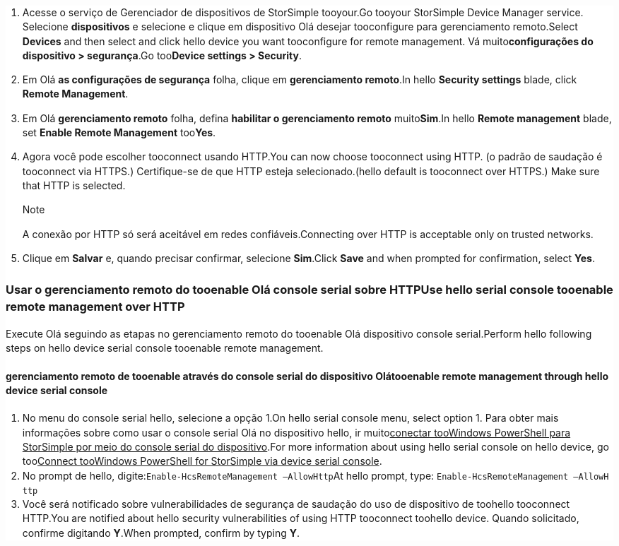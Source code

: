 1. <span data-ttu-id="d4e15-134">Acesse o serviço de Gerenciador de dispositivos de StorSimple tooyour.</span><span class="sxs-lookup"><span data-stu-id="d4e15-134">Go tooyour StorSimple Device Manager service.</span></span> <span data-ttu-id="d4e15-135">Selecione **dispositivos** e selecione e clique em dispositivo Olá desejar tooconfigure para gerenciamento remoto.</span><span class="sxs-lookup"><span data-stu-id="d4e15-135">Select **Devices** and then select and click hello device you want tooconfigure for remote management.</span></span> <span data-ttu-id="d4e15-136">Vá muito**configurações do dispositivo > segurança**.</span><span class="sxs-lookup"><span data-stu-id="d4e15-136">Go too**Device settings > Security**.</span></span>
2. <span data-ttu-id="d4e15-137">Em Olá **as configurações de segurança** folha, clique em **gerenciamento remoto**.</span><span class="sxs-lookup"><span data-stu-id="d4e15-137">In hello **Security settings** blade, click **Remote Management**.</span></span>
3. <span data-ttu-id="d4e15-138">Em Olá **gerenciamento remoto** folha, defina **habilitar o gerenciamento remoto** muito**Sim**.</span><span class="sxs-lookup"><span data-stu-id="d4e15-138">In hello **Remote management** blade, set **Enable Remote Management** too**Yes**.</span></span>
4. <span data-ttu-id="d4e15-139">Agora você pode escolher tooconnect usando HTTP.</span><span class="sxs-lookup"><span data-stu-id="d4e15-139">You can now choose tooconnect using HTTP.</span></span> <span data-ttu-id="d4e15-140">(o padrão de saudação é tooconnect via HTTPS.) Certifique-se de que HTTP esteja selecionado.</span><span class="sxs-lookup"><span data-stu-id="d4e15-140">(hello default is tooconnect over HTTPS.) Make sure that HTTP is selected.</span></span>
   
   > [!NOTE]
   > <span data-ttu-id="d4e15-141">A conexão por HTTP só será aceitável em redes confiáveis.</span><span class="sxs-lookup"><span data-stu-id="d4e15-141">Connecting over HTTP is acceptable only on trusted networks.</span></span>
   
5. <span data-ttu-id="d4e15-142">Clique em **Salvar** e, quando precisar confirmar, selecione **Sim**.</span><span class="sxs-lookup"><span data-stu-id="d4e15-142">Click **Save** and when prompted for confirmation, select **Yes**.</span></span>

### <a name="use-hello-serial-console-tooenable-remote-management-over-http"></a><span data-ttu-id="d4e15-143">Usar o gerenciamento remoto do tooenable Olá console serial sobre HTTP</span><span class="sxs-lookup"><span data-stu-id="d4e15-143">Use hello serial console tooenable remote management over HTTP</span></span>
<span data-ttu-id="d4e15-144">Execute Olá seguindo as etapas no gerenciamento remoto do tooenable Olá dispositivo console serial.</span><span class="sxs-lookup"><span data-stu-id="d4e15-144">Perform hello following steps on hello device serial console tooenable remote management.</span></span>

#### <a name="tooenable-remote-management-through-hello-device-serial-console"></a><span data-ttu-id="d4e15-145">gerenciamento remoto de tooenable através do console serial do dispositivo Olá</span><span class="sxs-lookup"><span data-stu-id="d4e15-145">tooenable remote management through hello device serial console</span></span>
1. <span data-ttu-id="d4e15-146">No menu do console serial hello, selecione a opção 1.</span><span class="sxs-lookup"><span data-stu-id="d4e15-146">On hello serial console menu, select option 1.</span></span> <span data-ttu-id="d4e15-147">Para obter mais informações sobre como usar o console serial Olá no dispositivo hello, ir muito[conectar tooWindows PowerShell para StorSimple por meio do console serial do dispositivo](storsimple-8000-windows-powershell-administration.md#connect-to-windows-powershell-for-storsimple-via-the-device-serial-console).</span><span class="sxs-lookup"><span data-stu-id="d4e15-147">For more information about using hello serial console on hello device, go too[Connect tooWindows PowerShell for StorSimple via device serial console](storsimple-8000-windows-powershell-administration.md#connect-to-windows-powershell-for-storsimple-via-the-device-serial-console).</span></span>
2. <span data-ttu-id="d4e15-148">No prompt de hello, digite:`Enable-HcsRemoteManagement –AllowHttp`</span><span class="sxs-lookup"><span data-stu-id="d4e15-148">At hello prompt, type: `Enable-HcsRemoteManagement –AllowHttp`</span></span>
3. <span data-ttu-id="d4e15-149">Você será notificado sobre vulnerabilidades de segurança de saudação do uso de dispositivo de toohello tooconnect HTTP.</span><span class="sxs-lookup"><span data-stu-id="d4e15-149">You are notified about hello security vulnerabilities of using HTTP tooconnect toohello device.</span></span> <span data-ttu-id="d4e15-150">Quando solicitado, confirme digitando **Y**.</span><span class="sxs-lookup"><span data-stu-id="d4e15-150">When prompted, confirm by typing **Y**.</span></span>